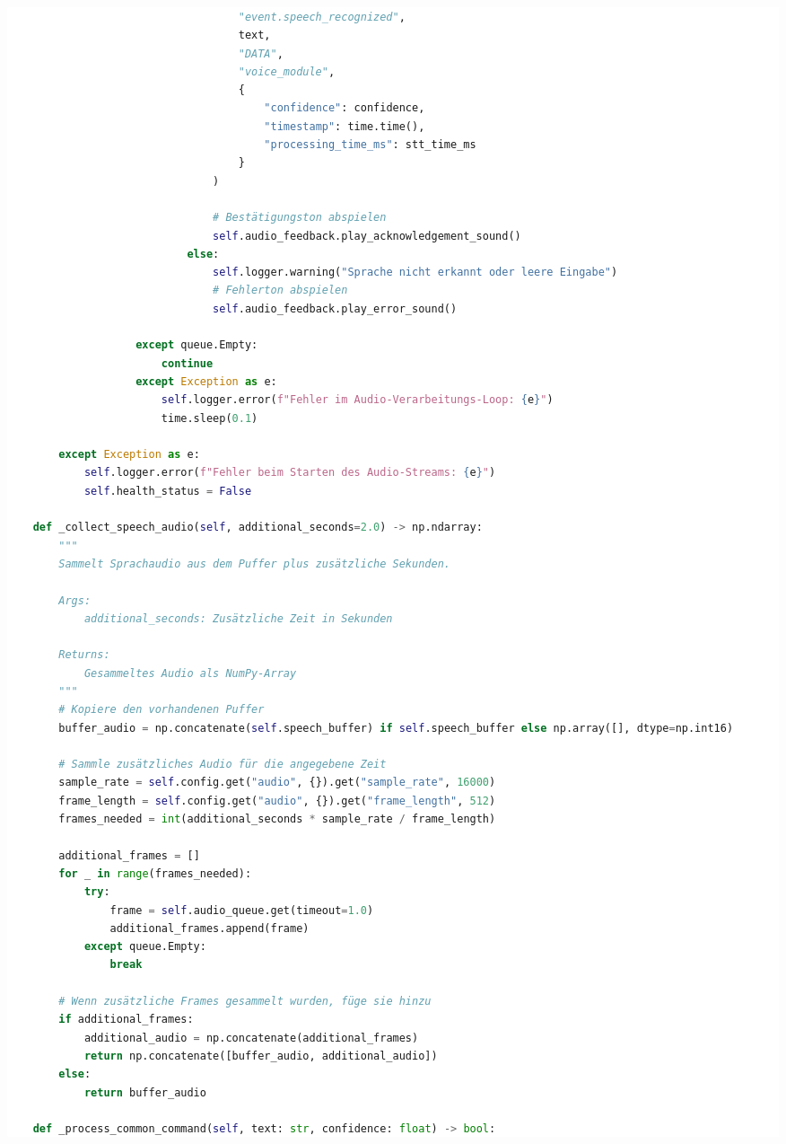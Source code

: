 ```python
                                    "event.speech_recognized",
                                    text,
                                    "DATA",
                                    "voice_module",
                                    {
                                        "confidence": confidence,
                                        "timestamp": time.time(),
                                        "processing_time_ms": stt_time_ms
                                    }
                                )
                                
                                # Bestätigungston abspielen
                                self.audio_feedback.play_acknowledgement_sound()
                            else:
                                self.logger.warning("Sprache nicht erkannt oder leere Eingabe")
                                # Fehlerton abspielen
                                self.audio_feedback.play_error_sound()
                    
                    except queue.Empty:
                        continue
                    except Exception as e:
                        self.logger.error(f"Fehler im Audio-Verarbeitungs-Loop: {e}")
                        time.sleep(0.1)
        
        except Exception as e:
            self.logger.error(f"Fehler beim Starten des Audio-Streams: {e}")
            self.health_status = False
    
    def _collect_speech_audio(self, additional_seconds=2.0) -> np.ndarray:
        """
        Sammelt Sprachaudio aus dem Puffer plus zusätzliche Sekunden.
        
        Args:
            additional_seconds: Zusätzliche Zeit in Sekunden
            
        Returns:
            Gesammeltes Audio als NumPy-Array
        """
        # Kopiere den vorhandenen Puffer
        buffer_audio = np.concatenate(self.speech_buffer) if self.speech_buffer else np.array([], dtype=np.int16)
        
        # Sammle zusätzliches Audio für die angegebene Zeit
        sample_rate = self.config.get("audio", {}).get("sample_rate", 16000)
        frame_length = self.config.get("audio", {}).get("frame_length", 512)
        frames_needed = int(additional_seconds * sample_rate / frame_length)
        
        additional_frames = []
        for _ in range(frames_needed):
            try:
                frame = self.audio_queue.get(timeout=1.0)
                additional_frames.append(frame)
            except queue.Empty:
                break
        
        # Wenn zusätzliche Frames gesammelt wurden, füge sie hinzu
        if additional_frames:
            additional_audio = np.concatenate(additional_frames)
            return np.concatenate([buffer_audio, additional_audio])
        else:
            return buffer_audio
    
    def _process_common_command(self, text: str, confidence: float) -> bool:
```